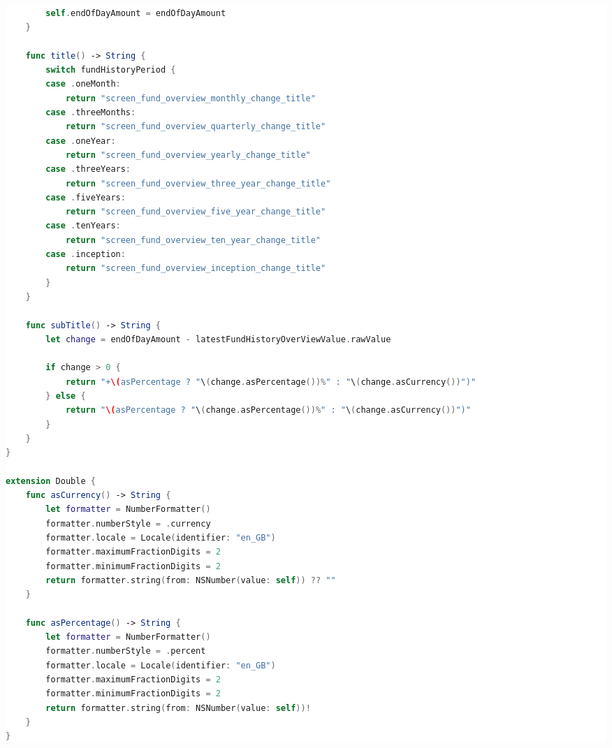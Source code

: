 ```swift
        self.endOfDayAmount = endOfDayAmount
    }

    func title() -> String {
        switch fundHistoryPeriod {
        case .oneMonth:
            return "screen_fund_overview_monthly_change_title"
        case .threeMonths:
            return "screen_fund_overview_quarterly_change_title"
        case .oneYear:
            return "screen_fund_overview_yearly_change_title"
        case .threeYears:
            return "screen_fund_overview_three_year_change_title"
        case .fiveYears:
            return "screen_fund_overview_five_year_change_title"
        case .tenYears:
            return "screen_fund_overview_ten_year_change_title"
        case .inception:
            return "screen_fund_overview_inception_change_title"
        }
    }

    func subTitle() -> String {
        let change = endOfDayAmount - latestFundHistoryOverViewValue.rawValue

        if change > 0 {
            return "+\(asPercentage ? "\(change.asPercentage())%" : "\(change.asCurrency())")"
        } else {
            return "\(asPercentage ? "\(change.asPercentage())%" : "\(change.asCurrency())")"
        }
    }
}

extension Double {
    func asCurrency() -> String {
        let formatter = NumberFormatter()
        formatter.numberStyle = .currency
        formatter.locale = Locale(identifier: "en_GB")
        formatter.maximumFractionDigits = 2
        formatter.minimumFractionDigits = 2
        return formatter.string(from: NSNumber(value: self)) ?? ""
    }

    func asPercentage() -> String {
        let formatter = NumberFormatter()
        formatter.numberStyle = .percent
        formatter.locale = Locale(identifier: "en_GB")
        formatter.maximumFractionDigits = 2
        formatter.minimumFractionDigits = 2
        return formatter.string(from: NSNumber(value: self))!
    }
}
```

